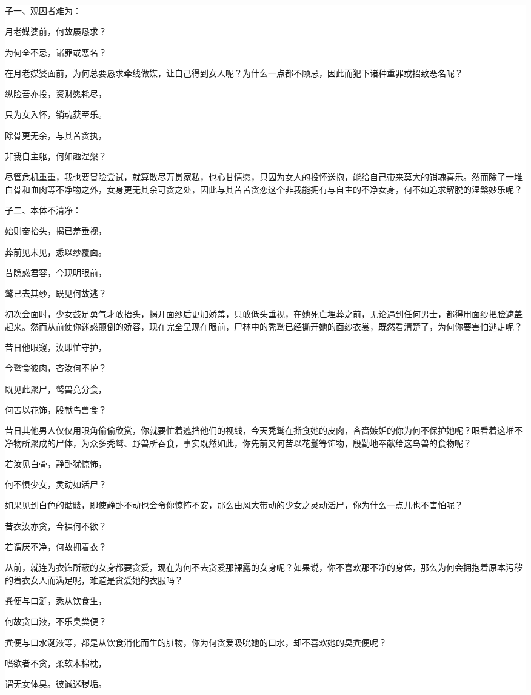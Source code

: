 子一、观因者难为：

月老媒婆前，何故屡恳求？

为何全不忌，诸罪或恶名？

在月老媒婆面前，为何总要恳求牵线做媒，让自己得到女人呢？为什么一点都不顾忌，因此而犯下诸种重罪或招致恶名呢？

纵险吾亦投，资财愿耗尽，

只为女入怀，销魂获至乐。

除骨更无余，与其苦贪执，

非我自主躯，何如趣涅槃？

尽管危机重重，我也要冒险尝试，就算散尽万贯家私，也心甘情愿，只因为女人的投怀送抱，能给自己带来莫大的销魂喜乐。然而除了一堆白骨和血肉等不净物之外，女身更无其余可贪之处，因此与其苦苦贪恋这个非我能拥有与自主的不净女身，何不如追求解脱的涅槃妙乐呢？

子二、本体不清净：

始则奋抬头，揭已羞垂视，

葬前见未见，悉以纱覆面。

昔隐惑君容，今现明眼前，

鹫已去其纱，既见何故逃？

初次会面时，少女鼓足勇气才敢抬头，揭开面纱后更加娇羞，只敢低头垂视，在她死亡埋葬之前，无论遇到任何男士，都得用面纱把脸遮盖起来。然而从前使你迷惑颠倒的娇容，现在完全呈现在眼前，尸林中的秃鹫已经撕开她的面纱衣裳，既然看清楚了，为何你要害怕逃走呢？

昔日他眼窥，汝即忙守护，

今鹫食彼肉，吝汝何不护？

既见此聚尸，鹫兽竞分食，

何苦以花饰，殷献鸟兽食？

昔日其他男人仅仅用眼角偷偷欣赏，你就要忙着遮挡他们的视线，今天秃鹫在撕食她的皮肉，吝啬嫉妒的你为何不保护她呢？眼看着这堆不净物所聚成的尸体，为众多秃鹫、野兽所吞食，事实既然如此，你先前又何苦以花鬘等饰物，殷勤地奉献给这鸟兽的食物呢？

若汝见白骨，静卧犹惊怖，

何不惧少女，灵动如活尸？

如果见到白色的骷髅，即使静卧不动也会令你惊怖不安，那么由风大带动的少女之灵动活尸，你为什么一点儿也不害怕呢？

昔衣汝亦贪，今裸何不欲？

若谓厌不净，何故拥着衣？

从前，就连为衣饰所蔽的女身都要贪爱，现在为何不去贪爱那裸露的女身呢？如果说，你不喜欢那不净的身体，那么为何会拥抱着原本污秽的着衣女人而满足呢，难道是贪爱她的衣服吗？

粪便与口涎，悉从饮食生，

何故贪口液，不乐臭粪便？

粪便与口水涎液等，都是从饮食消化而生的脏物，你为何贪爱吸吮她的口水，却不喜欢她的臭粪便呢？

嗜欲者不贪，柔软木棉枕，

谓无女体臭。彼诚迷秽垢。
